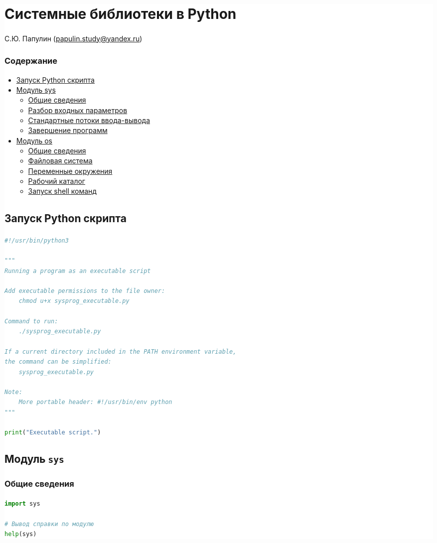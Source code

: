# Системные библиотеки в Python

С.Ю. Папулин (papulin.study@yandex.ru)

### Содержание

- [Запуск Python скрипта](#Запуск-Python-скрипта)
- [Модуль sys](#Модуль-sys)
    - [Общие сведения](#Общие-сведения)
    - [Разбор входных параметров](#Разбор-входных-параметров)
    - [Стандартные потоки ввода-вывода](#Стандартные-потоки-ввода-вывода)
    - [Завершение программ]()
- [Модуль os]()
    - [Общие сведения](#Общие-сведения)
    - [Файловая система](#Файловая-система)
    - [Переменные окружения](#Переменные-окружения)
    - [Рабочий каталог](#Рабочий-каталог)
    - [Запуск shell команд](#Запуск-shell-команд)

## Запуск Python скрипта

```python
#!/usr/bin/python3

"""
Running a program as an executable script

Add executable permissions to the file owner:
    chmod u+x sysprog_executable.py

Command to run:
    ./sysprog_executable.py

If a current directory included in the PATH environment variable,
the command can be simplified:
    sysprog_executable.py

Note:
    More portable header: #!/usr/bin/env python
"""

print("Executable script.")
```

## Модуль `sys`

### Общие сведения

```python
import sys

# Вывод справки по модулю
help(sys)
```
